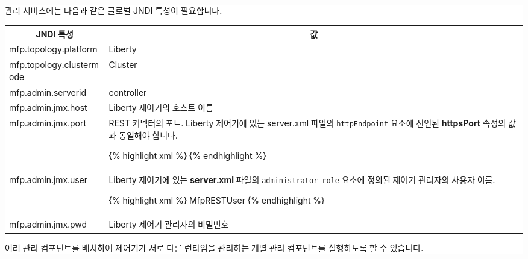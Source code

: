 관리 서비스에는 다음과 같은 글로벌 JNDI 특성이 필요합니다.

<table>
    <tr>
        <th>
            JNDI 특성
        </th>
        <th>
            값
        </th>
    </tr>
    <tr>
        <td>mfp.topology.platform</td>
        <td>Liberty</td>
    </tr>
    <tr>
        <td>mfp.topology.clustermode</td>
        <td>Cluster</td>
    </tr>
    <tr>
        <td>mfp.admin.serverid</td>
        <td>controller</td>
    </tr>
    <tr>
        <td>mfp.admin.jmx.host</td>
        <td>Liberty 제어기의 호스트 이름</td>
    </tr>
    <tr>
        <td>mfp.admin.jmx.port</td>
        <td>REST 커넥터의 포트. Liberty 제어기에 있는 server.xml 파일의 <code>httpEndpoint</code> 요소에 선언된 <b>httpsPort</b> 속성의 값과 동일해야 합니다.

{% highlight xml %}
<httpEndpoint id="defaultHttpEndpoint" httpPort="9080" httpsPort="9443" host="*"/>
{% endhighlight %}
        </td>
    </tr>
    <tr>
        <td>mfp.admin.jmx.user</td>
        <td>Liberty 제어기에 있는 <b>server.xml</b> 파일의 <code>administrator-role</code> 요소에 정의된 제어기 관리자의 사용자 이름.

{% highlight xml %}
<administrator-role> <user>MfpRESTUser</user> </administrator-role>
{% endhighlight %}
        </td>
    </tr>
    <tr>
        <td>mfp.admin.jmx.pwd</td>
        <td>Liberty 제어기 관리자의 비밀번호</td>
    </tr>
</table>

여러 관리 컴포넌트를 배치하여 제어기가 서로 다른 런타임을 관리하는 개별 관리 컴포넌트를 실행하도록 할 수 있습니다.
